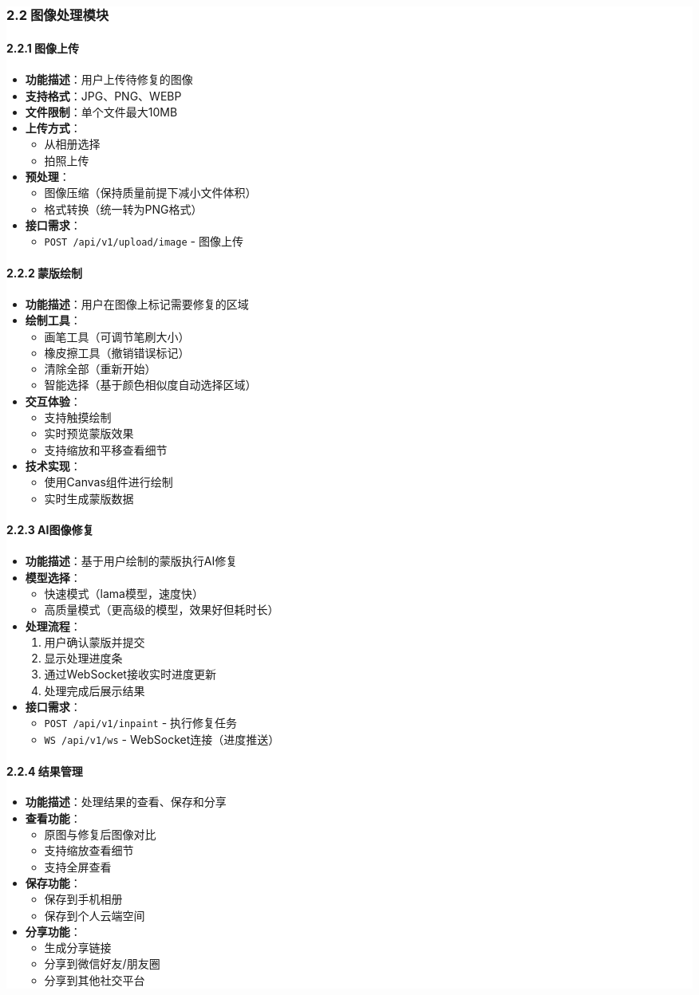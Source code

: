 ### 2.2 图像处理模块

#### 2.2.1 图像上传
- **功能描述**：用户上传待修复的图像
- **支持格式**：JPG、PNG、WEBP
- **文件限制**：单个文件最大10MB
- **上传方式**：
  - 从相册选择
  - 拍照上传
- **预处理**：
  - 图像压缩（保持质量前提下减小文件体积）
  - 格式转换（统一转为PNG格式）
- **接口需求**：
  - `POST /api/v1/upload/image` - 图像上传

#### 2.2.2 蒙版绘制
- **功能描述**：用户在图像上标记需要修复的区域
- **绘制工具**：
  - 画笔工具（可调节笔刷大小）
  - 橡皮擦工具（撤销错误标记）
  - 清除全部（重新开始）
  - 智能选择（基于颜色相似度自动选择区域）
- **交互体验**：
  - 支持触摸绘制
  - 实时预览蒙版效果
  - 支持缩放和平移查看细节
- **技术实现**：
  - 使用Canvas组件进行绘制
  - 实时生成蒙版数据

#### 2.2.3 AI图像修复
- **功能描述**：基于用户绘制的蒙版执行AI修复
- **模型选择**：
  - 快速模式（lama模型，速度快）
  - 高质量模式（更高级的模型，效果好但耗时长）
- **处理流程**：
  1. 用户确认蒙版并提交
  2. 显示处理进度条
  3. 通过WebSocket接收实时进度更新
  4. 处理完成后展示结果
- **接口需求**：
  - `POST /api/v1/inpaint` - 执行修复任务
  - `WS /api/v1/ws` - WebSocket连接（进度推送）

#### 2.2.4 结果管理
- **功能描述**：处理结果的查看、保存和分享
- **查看功能**：
  - 原图与修复后图像对比
  - 支持缩放查看细节
  - 支持全屏查看
- **保存功能**：
  - 保存到手机相册
  - 保存到个人云端空间
- **分享功能**：
  - 生成分享链接
  - 分享到微信好友/朋友圈
  - 分享到其他社交平台
